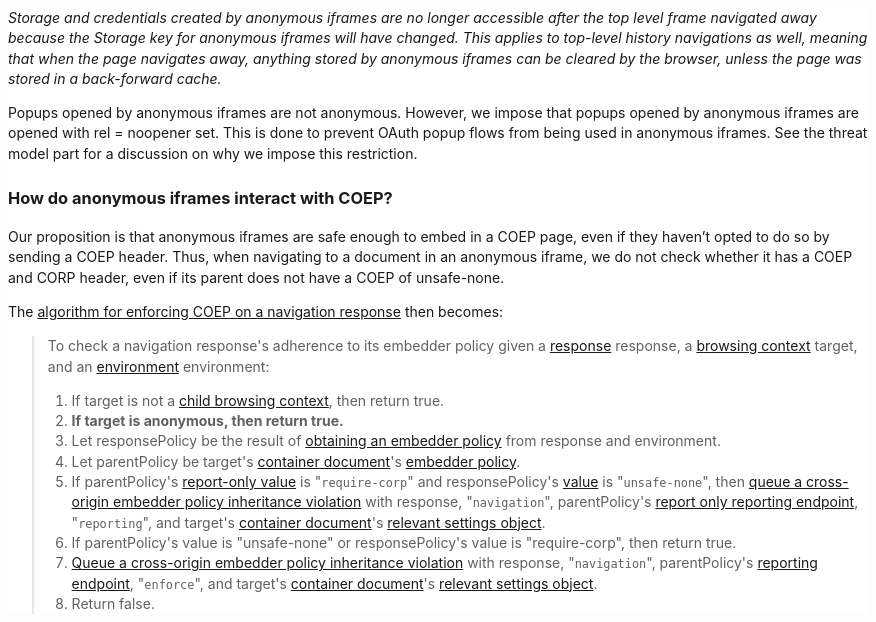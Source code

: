 *Storage and credentials created by anonymous iframes are no longer accessible after the top level frame navigated away because the Storage key for anonymous iframes will have changed. This applies to top-level history navigations as well, meaning that when the page navigates away, anything stored by anonymous iframes can be cleared by the browser, unless the page was stored in a back-forward cache.*

Popups opened by anonymous iframes are not anonymous. However, we impose that popups opened by anonymous iframes are opened with rel = noopener set. This is done to prevent OAuth popup flows from being used in anonymous iframes. See the threat model part for a discussion on why we impose this restriction.

### How do anonymous iframes interact with COEP?

Our proposition is that anonymous iframes are safe enough to embed in a COEP page, even if they haven’t opted to do so by sending a COEP header. Thus, when navigating to a document in an anonymous iframe, we do not check whether it has a COEP and CORP header, even if its parent does not have a COEP of unsafe-none.

The [algorithm for enforcing COEP on a navigation response](https://html.spec.whatwg.org/multipage/origin.html#check-a-navigation-response's-adherence-to-its-embedder-policy) then becomes:

> To check a navigation response's adherence to its embedder policy given a [response](https://fetch.spec.whatwg.org/#concept-response) response, a [browsing context](https://html.spec.whatwg.org/multipage/browsers.html#browsing-context) target, and an [environment](https://html.spec.whatwg.org/multipage/webappapis.html#environment) environment:
> 
> 1. If target is not a [child browsing context](https://html.spec.whatwg.org/multipage/browsers.html#child-browsing-context), then return true.
> 1. **If target is anonymous, then return true.**
> 1. Let responsePolicy be the result of [obtaining an embedder policy](https://html.spec.whatwg.org/multipage/origin.html#obtain-an-embedder-policy) from response and environment.
> 1. Let parentPolicy be target's [container document](https://html.spec.whatwg.org/multipage/browsers.html#bc-container-document)'s [embedder policy](https://html.spec.whatwg.org/multipage/dom.html#concept-document-embedder-policy).
> 1. If parentPolicy's [report-only value](https://html.spec.whatwg.org/multipage/origin.html#embedder-policy-report-only-value) is "`require-corp`" and responsePolicy's [value](https://html.spec.whatwg.org/multipage/origin.html#embedder-policy-value-2) is "`unsafe-none`", then [queue a cross-origin embedder policy inheritance violation](https://html.spec.whatwg.org/multipage/origin.html#queue-a-cross-origin-embedder-policy-inheritance-violation) with response, "`navigation`", parentPolicy's [report only reporting endpoint](https://html.spec.whatwg.org/multipage/origin.html#embedder-policy-report-only-reporting-endpoint), "`reporting`", and target's [container document](https://html.spec.whatwg.org/multipage/browsers.html#bc-container-document)'s [relevant settings object](https://html.spec.whatwg.org/multipage/webappapis.html#relevant-settings-object).
> 1. If parentPolicy's value is "unsafe-none" or responsePolicy's value is "require-corp", then return true.
> 1. [Queue a cross-origin embedder policy inheritance violation](https://html.spec.whatwg.org/multipage/origin.html#queue-a-cross-origin-embedder-policy-inheritance-violation) with response, "`navigation`", parentPolicy's [reporting endpoint](https://html.spec.whatwg.org/multipage/origin.html#embedder-policy-reporting-endpoint), "`enforce`", and target's [container document](https://html.spec.whatwg.org/multipage/browsers.html#bc-container-document)'s [relevant settings object](https://html.spec.whatwg.org/multipage/webappapis.html#relevant-settings-object).
> 1. Return false.

